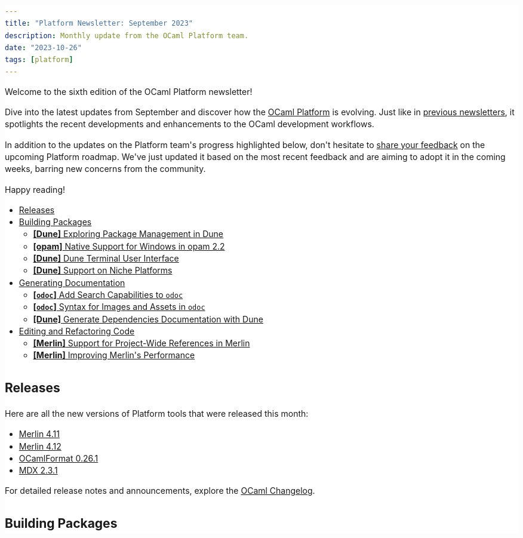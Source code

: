 ```yaml
---
title: "Platform Newsletter: September 2023"
description: Monthly update from the OCaml Platform team.
date: "2023-10-26"
tags: [platform]
---
```


Welcome to the sixth edition of the OCaml Platform newsletter!

Dive into the latest updates from September and discover how the [OCaml Platform](https://ocaml.org/docs/platform) is evolving. Just like in [previous newsletters](https://discuss.ocaml.org/tag/platform-newsletter), it spotlights the recent developments and enhancements to the OCaml development workflows.

In addition to the updates on the Platform team's progress highlighted below, don't hesitate to [share your feedback](https://discuss.ocaml.org/t/a-roadmap-for-the-ocaml-platform-seeking-your-feedback/12238) on the upcoming Platform roadmap. We've just updated it based on the most recent feedback and are aiming to adopt it in the coming weeks, barring new concerns from the community.

Happy reading!

- [Releases](#releases)
- [Building Packages](#building-packages)
  - [**\[Dune\]** Exploring Package Management in Dune](#dune-exploring-package-management-in-dune)
  - [**\[opam\]** Native Support for Windows in opam 2.2](#opam-native-support-for-windows-in-opam-22)
  - [**\[Dune\]** Dune Terminal User Interface](#dune-dune-terminal-user-interface)
  - [**\[Dune\]** Support on Niche Platforms](#dune-support-on-niche-platforms)
- [Generating Documentation](#generating-documentation)
  - [**\[`odoc`\]** Add Search Capabilities to `odoc`](#odoc-add-search-capabilities-to-odoc)
  - [**\[`odoc`\]** Syntax for Images and Assets in `odoc`](#odoc-syntax-for-images-and-assets-in-odoc)
  - [**\[Dune\]** Generate Dependencies Documentation with Dune](#dune-generate-dependencies-documentation-with-dune)
- [Editing and Refactoring Code](#editing-and-refactoring-code)
  - [**\[Merlin\]** Support for Project-Wide References in Merlin](#merlin-support-for-project-wide-references-in-merlin)
  - [**\[Merlin\]** Improving Merlin's Performance](#merlin-improving-merlins-performance)

## Releases

Here are all the new versions of Platform tools that were released this month:

- [Merlin 4.11](https://ocaml.org/changelog/2023-09-22-merlin-4.11)
- [Merlin 4.12](https://ocaml.org/changelog/2023-09-26-merlin-4.12)
- [OCamlFormat 0.26.1](https://ocaml.org/changelog/2023-09-19-ocamlformat-0.26.1)
- [MDX 2.3.1](https://ocaml.org/changelog/2023-09-27-mdx-2.3.1)

For detailed release notes and announcements, explore the [OCaml Changelog](https://ocaml.org/changelog).

## Building Packages
